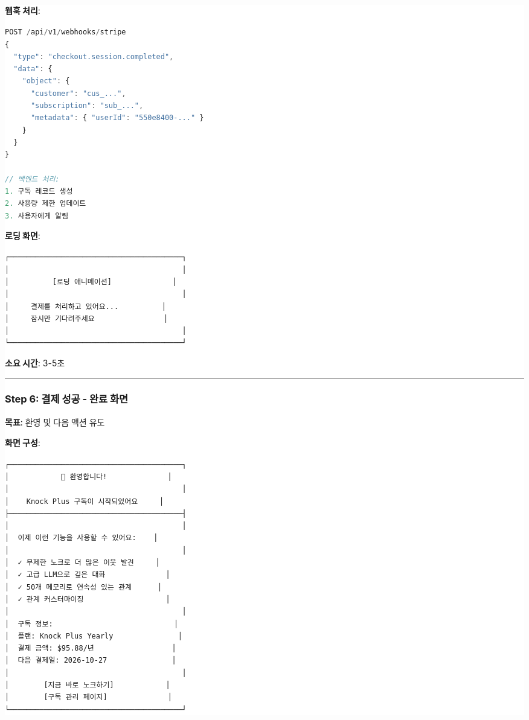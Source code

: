 **웹훅 처리**:
```typescript
POST /api/v1/webhooks/stripe
{
  "type": "checkout.session.completed",
  "data": {
    "object": {
      "customer": "cus_...",
      "subscription": "sub_...",
      "metadata": { "userId": "550e8400-..." }
    }
  }
}

// 백엔드 처리:
1. 구독 레코드 생성
2. 사용량 제한 업데이트
3. 사용자에게 알림
```

**로딩 화면**:
```
┌────────────────────────────────────────┐
│                                        │
│          [로딩 애니메이션]              │
│                                        │
│     결제를 처리하고 있어요...          │
│     잠시만 기다려주세요                │
│                                        │
└────────────────────────────────────────┘
```

**소요 시간**: 3-5초

---

### Step 6: 결제 성공 - 완료 화면
**목표**: 환영 및 다음 액션 유도

**화면 구성**:
```
┌────────────────────────────────────────┐
│            🎉 환영합니다!              │
│                                        │
│    Knock Plus 구독이 시작되었어요     │
├────────────────────────────────────────┤
│                                        │
│  이제 이런 기능을 사용할 수 있어요:    │
│                                        │
│  ✓ 무제한 노크로 더 많은 이웃 발견     │
│  ✓ 고급 LLM으로 깊은 대화              │
│  ✓ 50개 메모리로 연속성 있는 관계      │
│  ✓ 관계 커스터마이징                   │
│                                        │
│  구독 정보:                            │
│  플랜: Knock Plus Yearly               │
│  결제 금액: $95.88/년                  │
│  다음 결제일: 2026-10-27               │
│                                        │
│        [지금 바로 노크하기]            │
│        [구독 관리 페이지]              │
└────────────────────────────────────────┘
```
